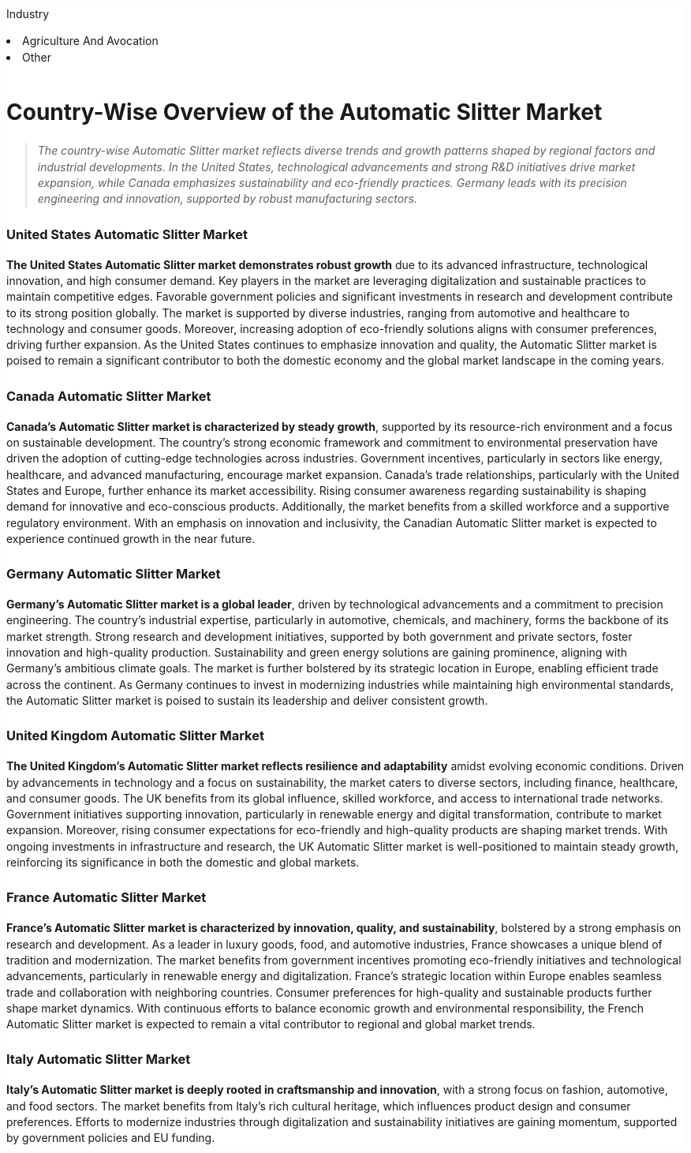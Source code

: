 Industry</li><li>Agriculture And Avocation</li><li>Other</li></ul><h1><span class="">Country-Wise Overview of the Automatic Slitter Market<br /></span></h1><blockquote><p><em><span class="">The country-wise Automatic Slitter market reflects diverse trends and growth patterns shaped by regional factors and industrial developments. In the United States, technological advancements and strong R&amp;D initiatives drive market expansion, while Canada emphasizes sustainability and eco-friendly practices. Germany leads with its precision engineering and innovation, supported by robust manufacturing sectors.</span></em></p></blockquote><h3><strong>United States Automatic Slitter Market</strong></h3><p><strong>The United States Automatic Slitter market demonstrates robust growth</strong> due to its advanced infrastructure, technological innovation, and high consumer demand. Key players in the market are leveraging digitalization and sustainable practices to maintain competitive edges. Favorable government policies and significant investments in research and development contribute to its strong position globally. The market is supported by diverse industries, ranging from automotive and healthcare to technology and consumer goods. Moreover, increasing adoption of eco-friendly solutions aligns with consumer preferences, driving further expansion. As the United States continues to emphasize innovation and quality, the Automatic Slitter market is poised to remain a significant contributor to both the domestic economy and the global market landscape in the coming years.</p><h3><strong>Canada Automatic Slitter Market</strong></h3><p><strong>Canada&rsquo;s Automatic Slitter market is characterized by steady growth</strong>, supported by its resource-rich environment and a focus on sustainable development. The country&rsquo;s strong economic framework and commitment to environmental preservation have driven the adoption of cutting-edge technologies across industries. Government incentives, particularly in sectors like energy, healthcare, and advanced manufacturing, encourage market expansion. Canada&rsquo;s trade relationships, particularly with the United States and Europe, further enhance its market accessibility. Rising consumer awareness regarding sustainability is shaping demand for innovative and eco-conscious products. Additionally, the market benefits from a skilled workforce and a supportive regulatory environment. With an emphasis on innovation and inclusivity, the Canadian Automatic Slitter market is expected to experience continued growth in the near future.</p><h3><strong>Germany Automatic Slitter Market</strong></h3><p><strong>Germany&rsquo;s Automatic Slitter market is a global leader</strong>, driven by technological advancements and a commitment to precision engineering. The country&rsquo;s industrial expertise, particularly in automotive, chemicals, and machinery, forms the backbone of its market strength. Strong research and development initiatives, supported by both government and private sectors, foster innovation and high-quality production. Sustainability and green energy solutions are gaining prominence, aligning with Germany&rsquo;s ambitious climate goals. The market is further bolstered by its strategic location in Europe, enabling efficient trade across the continent. As Germany continues to invest in modernizing industries while maintaining high environmental standards, the Automatic Slitter market is poised to sustain its leadership and deliver consistent growth.</p><h3><strong>United Kingdom Automatic Slitter Market</strong></h3><p><strong>The United Kingdom&rsquo;s Automatic Slitter market reflects resilience and adaptability</strong> amidst evolving economic conditions. Driven by advancements in technology and a focus on sustainability, the market caters to diverse sectors, including finance, healthcare, and consumer goods. The UK benefits from its global influence, skilled workforce, and access to international trade networks. Government initiatives supporting innovation, particularly in renewable energy and digital transformation, contribute to market expansion. Moreover, rising consumer expectations for eco-friendly and high-quality products are shaping market trends. With ongoing investments in infrastructure and research, the UK Automatic Slitter market is well-positioned to maintain steady growth, reinforcing its significance in both the domestic and global markets.</p><h3><strong>France Automatic Slitter Market</strong></h3><p><strong>France&rsquo;s Automatic Slitter market is characterized by innovation, quality, and sustainability</strong>, bolstered by a strong emphasis on research and development. As a leader in luxury goods, food, and automotive industries, France showcases a unique blend of tradition and modernization. The market benefits from government incentives promoting eco-friendly initiatives and technological advancements, particularly in renewable energy and digitalization. France&rsquo;s strategic location within Europe enables seamless trade and collaboration with neighboring countries. Consumer preferences for high-quality and sustainable products further shape market dynamics. With continuous efforts to balance economic growth and environmental responsibility, the French Automatic Slitter market is expected to remain a vital contributor to regional and global market trends.</p><h3><strong>Italy Automatic Slitter Market</strong></h3><p><strong>Italy&rsquo;s Automatic Slitter market is deeply rooted in craftsmanship and innovation</strong>, with a strong focus on fashion, automotive, and food sectors. The market benefits from Italy&rsquo;s rich cultural heritage, which influences product design and consumer preferences. Efforts to modernize industries through digitalization and sustainability initiatives are gaining momentum, supported by government policies and EU funding.